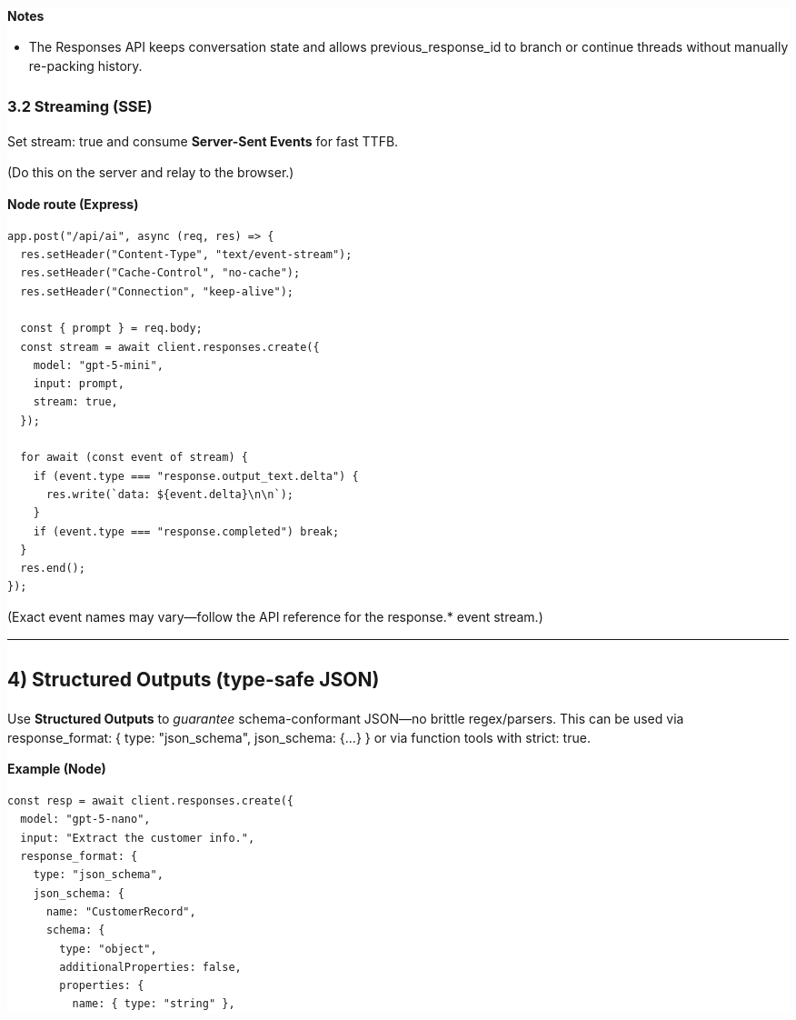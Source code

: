 **Notes**

- The Responses API keeps conversation state and allows previous_response_id to branch or continue threads without manually re-packing history. 
    

  

### **3.2 Streaming (SSE)**

  

Set stream: true and consume **Server-Sent Events** for fast TTFB.

(Do this on the server and relay to the browser.) 

  

**Node route (Express)**

```
app.post("/api/ai", async (req, res) => {
  res.setHeader("Content-Type", "text/event-stream");
  res.setHeader("Cache-Control", "no-cache");
  res.setHeader("Connection", "keep-alive");

  const { prompt } = req.body;
  const stream = await client.responses.create({
    model: "gpt-5-mini",
    input: prompt,
    stream: true,
  });

  for await (const event of stream) {
    if (event.type === "response.output_text.delta") {
      res.write(`data: ${event.delta}\n\n`);
    }
    if (event.type === "response.completed") break;
  }
  res.end();
});
```

(Exact event names may vary—follow the API reference for the response.* event stream.) 

---

## **4) Structured Outputs (type-safe JSON)**

  

Use **Structured Outputs** to _guarantee_ schema-conformant JSON—no brittle regex/parsers. This can be used via response_format: { type: "json_schema", json_schema: {...} } or via function tools with strict: true. 

  

**Example (Node)**

```
const resp = await client.responses.create({
  model: "gpt-5-nano",
  input: "Extract the customer info.",
  response_format: {
    type: "json_schema",
    json_schema: {
      name: "CustomerRecord",
      schema: {
        type: "object",
        additionalProperties: false,
        properties: {
          name: { type: "string" },
```